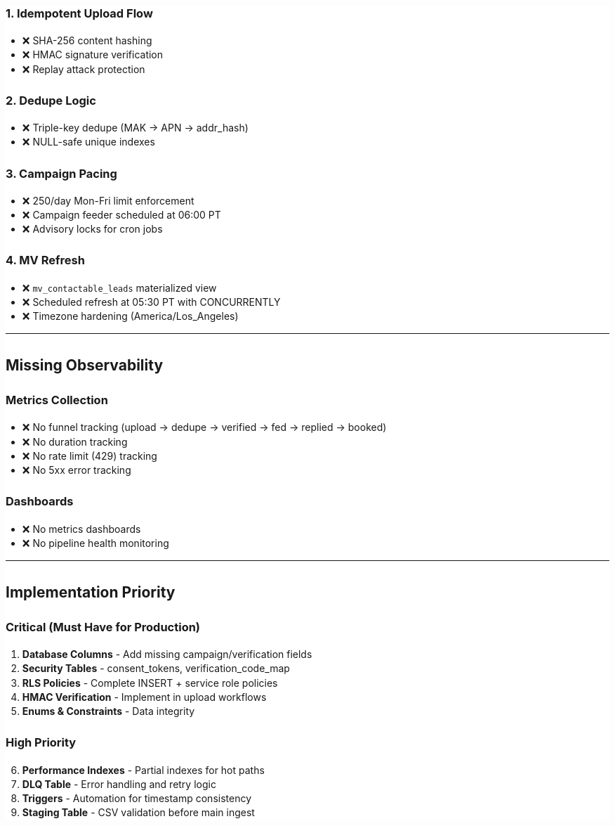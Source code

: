### 1. Idempotent Upload Flow
- ❌ SHA-256 content hashing
- ❌ HMAC signature verification
- ❌ Replay attack protection

### 2. Dedupe Logic
- ❌ Triple-key dedupe (MAK → APN → addr_hash)
- ❌ NULL-safe unique indexes

### 3. Campaign Pacing
- ❌ 250/day Mon-Fri limit enforcement
- ❌ Campaign feeder scheduled at 06:00 PT
- ❌ Advisory locks for cron jobs

### 4. MV Refresh
- ❌ `mv_contactable_leads` materialized view
- ❌ Scheduled refresh at 05:30 PT with CONCURRENTLY
- ❌ Timezone hardening (America/Los_Angeles)

---

## Missing Observability

### Metrics Collection
- ❌ No funnel tracking (upload → dedupe → verified → fed → replied → booked)
- ❌ No duration tracking
- ❌ No rate limit (429) tracking
- ❌ No 5xx error tracking

### Dashboards
- ❌ No metrics dashboards
- ❌ No pipeline health monitoring

---

## Implementation Priority

### Critical (Must Have for Production)
1. **Database Columns** - Add missing campaign/verification fields
2. **Security Tables** - consent_tokens, verification_code_map
3. **RLS Policies** - Complete INSERT + service role policies
4. **HMAC Verification** - Implement in upload workflows
5. **Enums & Constraints** - Data integrity

### High Priority
6. **Performance Indexes** - Partial indexes for hot paths
7. **DLQ Table** - Error handling and retry logic
8. **Triggers** - Automation for timestamp consistency
9. **Staging Table** - CSV validation before main ingest

